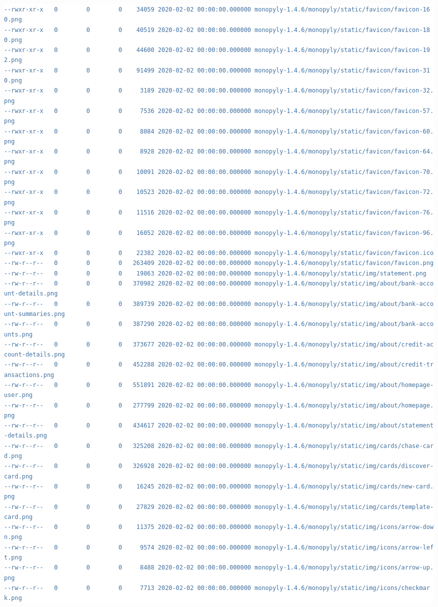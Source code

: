 ```diff
--rwxr-xr-x   0        0        0    34059 2020-02-02 00:00:00.000000 monopyly-1.4.6/monopyly/static/favicon/favicon-160.png
--rwxr-xr-x   0        0        0    40519 2020-02-02 00:00:00.000000 monopyly-1.4.6/monopyly/static/favicon/favicon-180.png
--rwxr-xr-x   0        0        0    44600 2020-02-02 00:00:00.000000 monopyly-1.4.6/monopyly/static/favicon/favicon-192.png
--rwxr-xr-x   0        0        0    91499 2020-02-02 00:00:00.000000 monopyly-1.4.6/monopyly/static/favicon/favicon-310.png
--rwxr-xr-x   0        0        0     3189 2020-02-02 00:00:00.000000 monopyly-1.4.6/monopyly/static/favicon/favicon-32.png
--rwxr-xr-x   0        0        0     7536 2020-02-02 00:00:00.000000 monopyly-1.4.6/monopyly/static/favicon/favicon-57.png
--rwxr-xr-x   0        0        0     8084 2020-02-02 00:00:00.000000 monopyly-1.4.6/monopyly/static/favicon/favicon-60.png
--rwxr-xr-x   0        0        0     8928 2020-02-02 00:00:00.000000 monopyly-1.4.6/monopyly/static/favicon/favicon-64.png
--rwxr-xr-x   0        0        0    10091 2020-02-02 00:00:00.000000 monopyly-1.4.6/monopyly/static/favicon/favicon-70.png
--rwxr-xr-x   0        0        0    10523 2020-02-02 00:00:00.000000 monopyly-1.4.6/monopyly/static/favicon/favicon-72.png
--rwxr-xr-x   0        0        0    11516 2020-02-02 00:00:00.000000 monopyly-1.4.6/monopyly/static/favicon/favicon-76.png
--rwxr-xr-x   0        0        0    16052 2020-02-02 00:00:00.000000 monopyly-1.4.6/monopyly/static/favicon/favicon-96.png
--rwxr-xr-x   0        0        0    22382 2020-02-02 00:00:00.000000 monopyly-1.4.6/monopyly/static/favicon/favicon.ico
--rw-r--r--   0        0        0   263409 2020-02-02 00:00:00.000000 monopyly-1.4.6/monopyly/static/favicon/favicon.png
--rw-r--r--   0        0        0    19863 2020-02-02 00:00:00.000000 monopyly-1.4.6/monopyly/static/img/statement.png
--rw-r--r--   0        0        0   370982 2020-02-02 00:00:00.000000 monopyly-1.4.6/monopyly/static/img/about/bank-account-details.png
--rw-r--r--   0        0        0   389739 2020-02-02 00:00:00.000000 monopyly-1.4.6/monopyly/static/img/about/bank-account-summaries.png
--rw-r--r--   0        0        0   387290 2020-02-02 00:00:00.000000 monopyly-1.4.6/monopyly/static/img/about/bank-accounts.png
--rw-r--r--   0        0        0   373677 2020-02-02 00:00:00.000000 monopyly-1.4.6/monopyly/static/img/about/credit-account-details.png
--rw-r--r--   0        0        0   452288 2020-02-02 00:00:00.000000 monopyly-1.4.6/monopyly/static/img/about/credit-transactions.png
--rw-r--r--   0        0        0   551891 2020-02-02 00:00:00.000000 monopyly-1.4.6/monopyly/static/img/about/homepage-user.png
--rw-r--r--   0        0        0   277799 2020-02-02 00:00:00.000000 monopyly-1.4.6/monopyly/static/img/about/homepage.png
--rw-r--r--   0        0        0   434617 2020-02-02 00:00:00.000000 monopyly-1.4.6/monopyly/static/img/about/statement-details.png
--rw-r--r--   0        0        0   325208 2020-02-02 00:00:00.000000 monopyly-1.4.6/monopyly/static/img/cards/chase-card.png
--rw-r--r--   0        0        0   326928 2020-02-02 00:00:00.000000 monopyly-1.4.6/monopyly/static/img/cards/discover-card.png
--rw-r--r--   0        0        0    16245 2020-02-02 00:00:00.000000 monopyly-1.4.6/monopyly/static/img/cards/new-card.png
--rw-r--r--   0        0        0    27829 2020-02-02 00:00:00.000000 monopyly-1.4.6/monopyly/static/img/cards/template-card.png
--rw-r--r--   0        0        0    11375 2020-02-02 00:00:00.000000 monopyly-1.4.6/monopyly/static/img/icons/arrow-down.png
--rw-r--r--   0        0        0     9574 2020-02-02 00:00:00.000000 monopyly-1.4.6/monopyly/static/img/icons/arrow-left.png
--rw-r--r--   0        0        0     8488 2020-02-02 00:00:00.000000 monopyly-1.4.6/monopyly/static/img/icons/arrow-up.png
--rw-r--r--   0        0        0     7713 2020-02-02 00:00:00.000000 monopyly-1.4.6/monopyly/static/img/icons/checkmark.png
```
